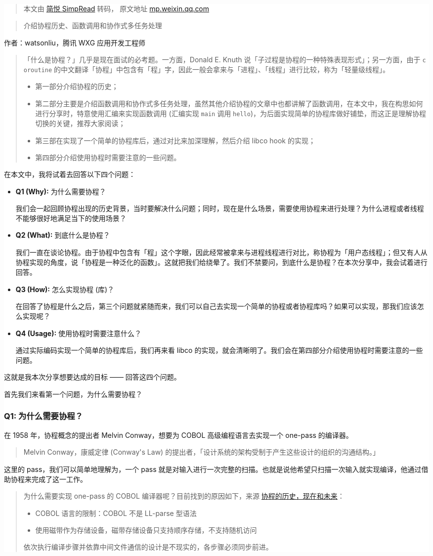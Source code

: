 > 本文由 [简悦 SimpRead](http://ksria.com/simpread/) 转码， 原文地址 [mp.weixin.qq.com](https://mp.weixin.qq.com/s/IO4ynnKEfy2Rt-Me7EIeqg)

> 介绍协程历史、函数调用和协作式多任务处理

作者：watsonliu，腾讯 WXG 应用开发工程师

> 「什么是协程？」几乎是现在面试的必考题。一方面，Donald E. Knuth 说「子过程是协程的一种特殊表现形式」；另一方面，由于 `coroutine` 的中文翻译「协程」中包含有「程」字，因此一般会拿来与「进程」、「线程」进行比较，称为「轻量级线程」。
> 
> *   第一部分介绍协程的历史；
>     
> *   第二部分主要是介绍函数调用和协作式多任务处理，虽然其他介绍协程的文章中也都讲解了函数调用，在本文中，我在构思如何进行分享时，特意使用汇编来实现函数调用 (汇编实现 `main` 调用 `hello`)，为后面实现简单的协程库做好铺垫，而这正是理解协程切换的关键，推荐大家阅读；
>     
> *   第三部在实现了一个简单的协程库后，通过对比来加深理解，然后介绍 libco hook 的实现；
>     
> *   第四部分介绍使用协程时需要注意的一些问题。
>     

在本文中，我将试着去回答以下四个问题：

*   **Q1 (Why):** 为什么需要协程？
    
    我们会一起回顾协程出现的历史背景，当时要解决什么问题；同时，现在是什么场景，需要使用协程来进行处理？为什么进程或者线程不能够很好地满足当下的使用场景？
    
*   **Q2 (What):** 到底什么是协程？
    
    我们一直在谈论协程。由于协程中包含有「程」这个字眼，因此经常被拿来与进程线程进行对比，称协程为「用户态线程」；但又有人从协程实现的角度，说「协程是一种泛化的函数」。这就把我们给绕晕了。我们不禁要问，到底什么是协程？在本次分享中，我会试着进行回答。
    
*   **Q3 (How):** 怎么实现协程 (库)？
    
    在回答了协程是什么之后，第三个问题就紧随而来，我们可以自己去实现一个简单的协程或者协程库吗？如果可以实现，那我们应该怎么实现呢？
    
*   **Q4 (Usage):** 使用协程时需要注意什么？
    
    通过实际编码实现一个简单的协程库后，我们再来看 libco 的实现，就会清晰明了。我们会在第四部分介绍使用协程时需要注意的一些问题。
    

这就是我本次分享想要达成的目标 —— 回答这四个问题。

首先我们来看第一个问题，为什么需要协程？

### Q1: 为什么需要协程？

在 1958 年，协程概念的提出者 Melvin Conway，想要为 COBOL 高级编程语言去实现一个 one-pass 的编译器。

> Melvin Conway，康威定律 (Conway's Law) 的提出者，「设计系统的架构受制于产生这些设计的组织的沟通结构。」

这里的 pass，我们可以简单地理解为，一个 pass 就是对输入进行一次完整的扫描。也就是说他希望只扫描一次输入就实现编译，他通过借助协程来完成了这一工作。

> 为什么需要实现 one-pass 的 COBOL 编译器呢？目前找到的原因如下，来源 [协程的历史，现在和未来](https://blog.youxu.info/2014/12/04/coroutine/)：
> 
> *   COBOL 语言的限制：COBOL 不是 LL-parse 型语法
>     
> *   使用磁带作为存储设备，磁带存储设备只支持顺序存储，不支持随机访问
>     
> 
> 依次执行编译步骤并依靠中间文件通信的设计是不现实的，各步骤必须同步前进。
